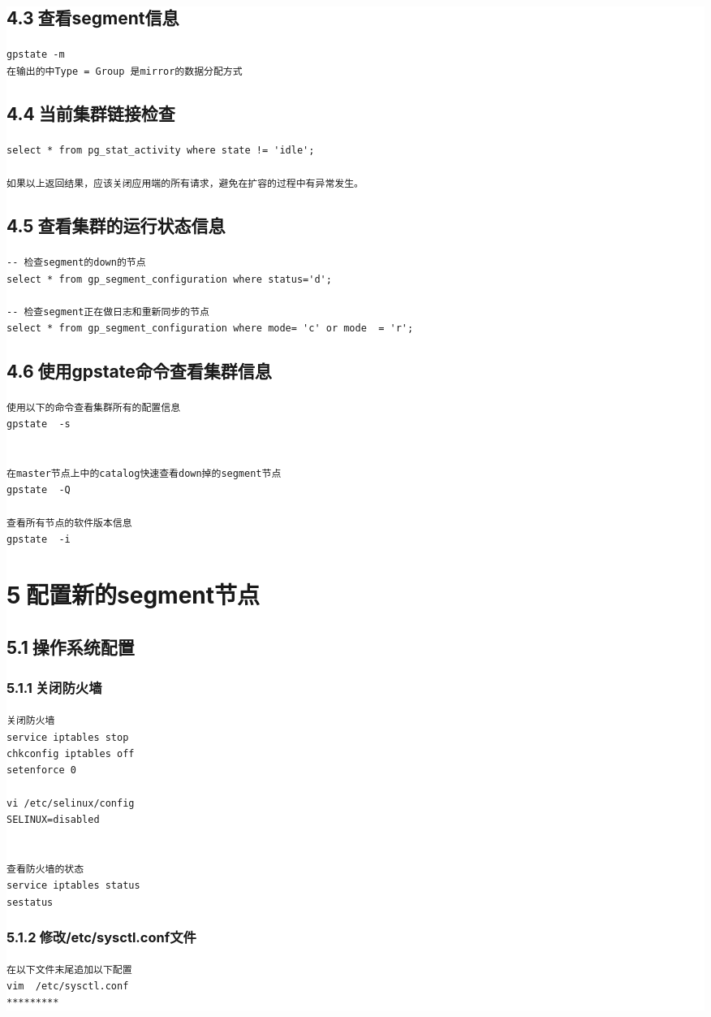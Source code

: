## 4.3 查看segment信息
	gpstate -m 
	在输出的中Type = Group 是mirror的数据分配方式
	
## 4.4 当前集群链接检查
	select * from pg_stat_activity where state != 'idle';
	
	如果以上返回结果，应该关闭应用端的所有请求，避免在扩容的过程中有异常发生。

## 4.5 查看集群的运行状态信息
	-- 检查segment的down的节点
	select * from gp_segment_configuration where status='d';
	
	-- 检查segment正在做日志和重新同步的节点
	select * from gp_segment_configuration where mode= 'c' or mode  = 'r';

## 4.6 使用gpstate命令查看集群信息
	使用以下的命令查看集群所有的配置信息 
	gpstate  -s
	
	
	在master节点上中的catalog快速查看down掉的segment节点
	gpstate  -Q
	
	查看所有节点的软件版本信息
	gpstate  -i
	
# 5 配置新的segment节点
## 5.1 操作系统配置
### 5.1.1 关闭防火墙
	关闭防火墙
	service iptables stop
	chkconfig iptables off
	setenforce 0
	
	vi /etc/selinux/config
	SELINUX=disabled
	
	
	查看防火墙的状态
	service iptables status
	sestatus
	
### 5.1.2 修改/etc/sysctl.conf文件

	在以下文件末尾追加以下配置
	vim  /etc/sysctl.conf
	*********
	